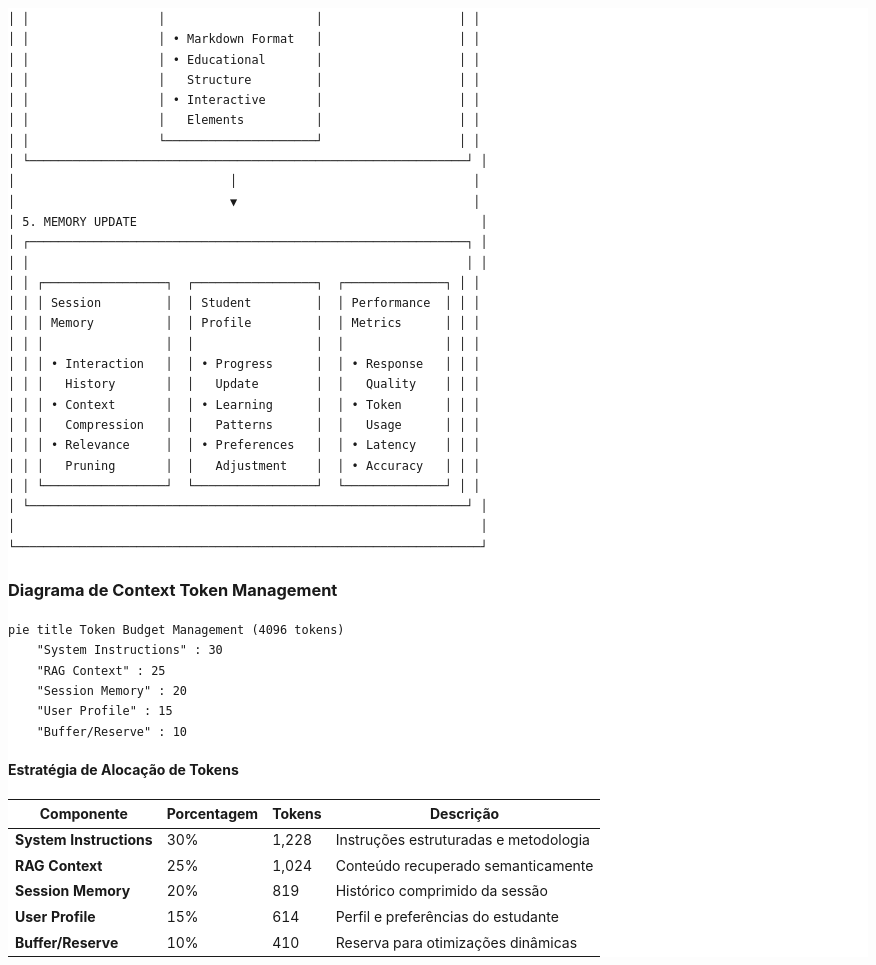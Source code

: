 ```
│ │                  │                     │                   │ │
│ │                  │ • Markdown Format   │                   │ │
│ │                  │ • Educational       │                   │ │
│ │                  │   Structure         │                   │ │
│ │                  │ • Interactive       │                   │ │
│ │                  │   Elements          │                   │ │
│ │                  └─────────────────────┘                   │ │
│ └─────────────────────────────────────────────────────────────┘ │
│                              │                                 │
│                              ▼                                 │
│ 5. MEMORY UPDATE                                                │
│ ┌─────────────────────────────────────────────────────────────┐ │
│ │                                                             │ │
│ │ ┌─────────────────┐  ┌─────────────────┐  ┌──────────────┐ │ │
│ │ │ Session         │  │ Student         │  │ Performance  │ │ │
│ │ │ Memory          │  │ Profile         │  │ Metrics      │ │ │
│ │ │                 │  │                 │  │              │ │ │
│ │ │ • Interaction   │  │ • Progress      │  │ • Response   │ │ │
│ │ │   History       │  │   Update        │  │   Quality    │ │ │
│ │ │ • Context       │  │ • Learning      │  │ • Token      │ │ │
│ │ │   Compression   │  │   Patterns      │  │   Usage      │ │ │
│ │ │ • Relevance     │  │ • Preferences   │  │ • Latency    │ │ │
│ │ │   Pruning       │  │   Adjustment    │  │ • Accuracy   │ │ │
│ │ └─────────────────┘  └─────────────────┘  └──────────────┘ │ │
│ └─────────────────────────────────────────────────────────────┘ │
│                                                                 │
└─────────────────────────────────────────────────────────────────┘
```

### Diagrama de Context Token Management

```mermaid
pie title Token Budget Management (4096 tokens)
    "System Instructions" : 30
    "RAG Context" : 25
    "Session Memory" : 20
    "User Profile" : 15
    "Buffer/Reserve" : 10
```

#### **Estratégia de Alocação de Tokens**

| Componente | Porcentagem | Tokens | Descrição |
|------------|-------------|---------|-----------|
| **System Instructions** | 30% | 1,228 | Instruções estruturadas e metodologia |
| **RAG Context** | 25% | 1,024 | Conteúdo recuperado semanticamente |
| **Session Memory** | 20% | 819 | Histórico comprimido da sessão |
| **User Profile** | 15% | 614 | Perfil e preferências do estudante |
| **Buffer/Reserve** | 10% | 410 | Reserva para otimizações dinâmicas |
